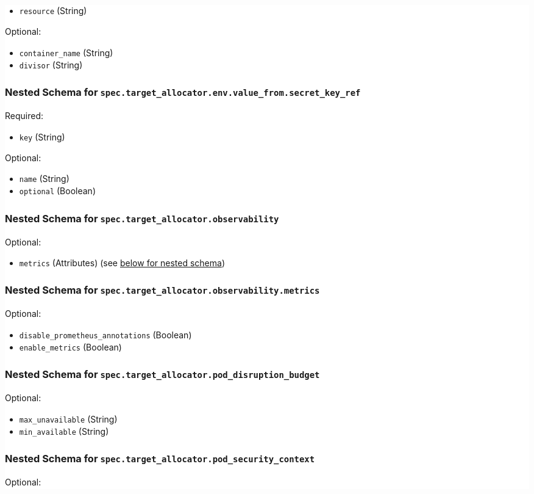 - `resource` (String)

Optional:

- `container_name` (String)
- `divisor` (String)


<a id="nestedatt--spec--target_allocator--env--value_from--secret_key_ref"></a>
### Nested Schema for `spec.target_allocator.env.value_from.secret_key_ref`

Required:

- `key` (String)

Optional:

- `name` (String)
- `optional` (Boolean)




<a id="nestedatt--spec--target_allocator--observability"></a>
### Nested Schema for `spec.target_allocator.observability`

Optional:

- `metrics` (Attributes) (see [below for nested schema](#nestedatt--spec--target_allocator--observability--metrics))

<a id="nestedatt--spec--target_allocator--observability--metrics"></a>
### Nested Schema for `spec.target_allocator.observability.metrics`

Optional:

- `disable_prometheus_annotations` (Boolean)
- `enable_metrics` (Boolean)



<a id="nestedatt--spec--target_allocator--pod_disruption_budget"></a>
### Nested Schema for `spec.target_allocator.pod_disruption_budget`

Optional:

- `max_unavailable` (String)
- `min_available` (String)


<a id="nestedatt--spec--target_allocator--pod_security_context"></a>
### Nested Schema for `spec.target_allocator.pod_security_context`

Optional:
